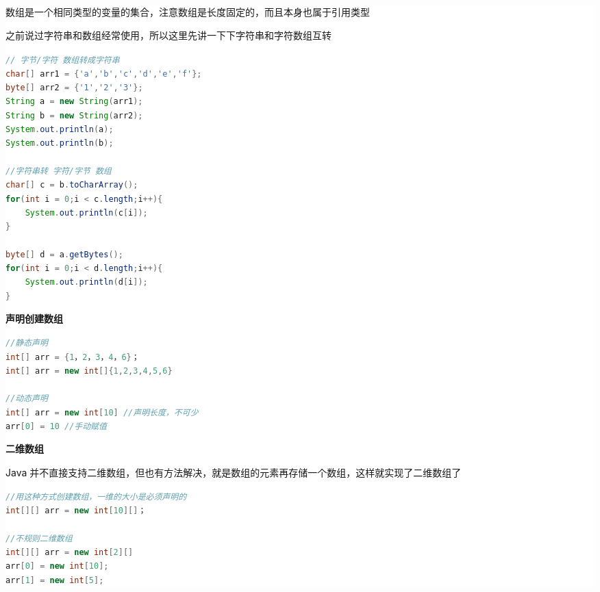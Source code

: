 数组是一个相同类型的变量的集合，注意数组是长度固定的，而且本身也属于引用类型

之前说过字符串和数组经常使用，所以这里先讲一下下字符串和字符数组互转

```java
// 字节/字符 数组转成字符串
char[] arr1 = {'a','b','c','d','e','f'};
byte[] arr2 = {'1','2','3'};
String a = new String(arr1);
String b = new String(arr2);
System.out.println(a);
System.out.println(b);

//字符串转 字符/字节 数组
char[] c = b.toCharArray();
for(int i = 0;i < c.length;i++){
	System.out.println(c[i]);
}

byte[] d = a.getBytes();
for(int i = 0;i < d.length;i++){
    System.out.println(d[i]);
}
```





**声明创建数组**

```java
//静态声明
int[] arr = {1，2，3，4，6}；
int[] arr = new int[]{1,2,3,4,5,6}

//动态声明
int[] arr = new int[10]	//声明长度，不可少
arr[0] = 10	//手动赋值
```





**二维数组**

Java 并不直接支持二维数组，但也有方法解决，就是数组的元素再存储一个数组，这样就实现了二维数组了

```java
//用这种方式创建数组，一维的大小是必须声明的
int[][] arr = new int[10][]；

//不规则二维数组
int[][] arr = new int[2][]
arr[0] = new int[10];
arr[1] = new int[5];

```
